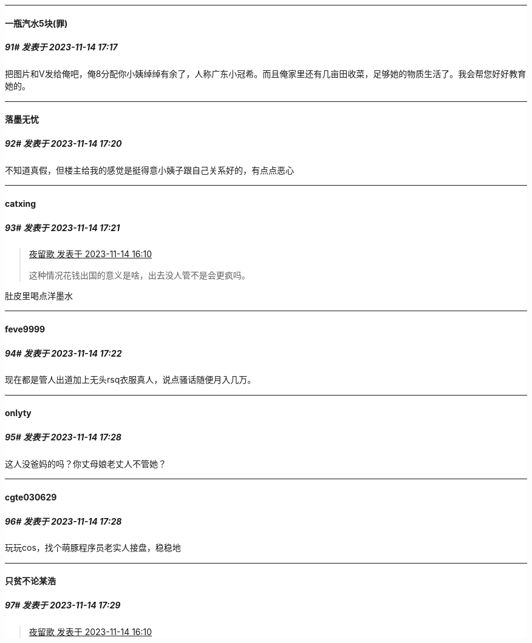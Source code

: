 *****

####  一瓶汽水5块(罪)  
##### 91#       发表于 2023-11-14 17:17

把图片和V发给俺吧，俺8分配你小姨绰绰有余了，人称广东小冠希。而且俺家里还有几亩田收菜，足够她的物质生活了。我会帮您好好教育她的。

*****

####  落墨无忧  
##### 92#       发表于 2023-11-14 17:20

不知道真假，但楼主给我的感觉是挺得意小姨子跟自己关系好的，有点点恶心

*****

####  catxing  
##### 93#       发表于 2023-11-14 17:21

<blockquote><a href="httphttps://bbs.saraba1st.com/2b/forum.php?mod=redirect&amp;goto=findpost&amp;pid=63039698&amp;ptid=2160679" target="_blank">夜留歌 发表于 2023-11-14 16:10</a>

这种情况花钱出国的意义是啥，出去没人管不是会更疯吗。</blockquote>
肚皮里喝点洋墨水

*****

####  feve9999  
##### 94#       发表于 2023-11-14 17:22

现在都是管人出道加上无头rsq衣服真人，说点骚话随便月入几万。


*****

####  onlyty  
##### 95#       发表于 2023-11-14 17:28

这人没爸妈的吗？你丈母娘老丈人不管她？

*****

####  cgte030629  
##### 96#       发表于 2023-11-14 17:28

玩玩cos，找个萌豚程序员老实人接盘，稳稳地

*****

####  只贫不论某浩  
##### 97#       发表于 2023-11-14 17:29

<blockquote><a href="httphttps://bbs.saraba1st.com/2b/forum.php?mod=redirect&amp;goto=findpost&amp;pid=63039698&amp;ptid=2160679" target="_blank">夜留歌 发表于 2023-11-14 16:10</a>
